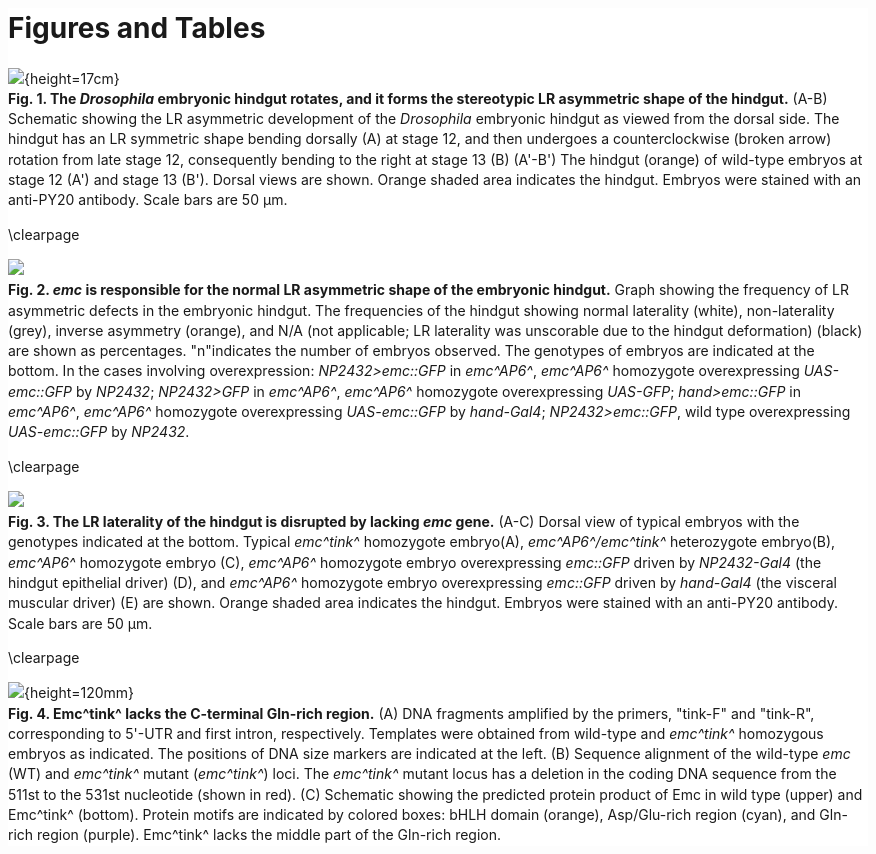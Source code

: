 # Figures and Tables

![](../figs/01/1.jpg){height=17cm}  
**Fig. 1. The *Drosophila* embryonic hindgut rotates, and it forms the stereotypic LR asymmetric shape of the hindgut.**
(A-B) Schematic showing the LR asymmetric development of the *Drosophila* embryonic hindgut as viewed from the dorsal side.
The hindgut has an LR symmetric shape bending dorsally (A) at stage 12, and then undergoes a counterclockwise (broken arrow) rotation from late stage 12, consequently bending to the right at stage 13 (B) (A'-B') The hindgut (orange) of wild-type embryos at stage 12 (A') and stage 13 (B').
Dorsal views are shown.
Orange shaded area indicates the hindgut.
Embryos were stained with an anti-PY20 antibody.
Scale bars are 50 μm.

\clearpage

![](../figs/02/2.png)  
**Fig. 2. *emc* is responsible for the normal LR asymmetric shape of the embryonic hindgut.**
Graph showing the frequency of LR asymmetric defects in the embryonic hindgut.
The frequencies of the hindgut showing normal laterality (white), non-laterality (grey), inverse asymmetry (orange), and N/A (not applicable; LR laterality was unscorable due to the hindgut deformation) (black) are shown as percentages.
"n"indicates the number of embryos observed.
The genotypes of embryos are indicated at the bottom.
In the cases involving overexpression: *NP2432>emc::GFP* in *emc^AP6^*, *emc^AP6^* homozygote overexpressing *UAS-emc::GFP* by *NP2432*; *NP2432>GFP* in *emc^AP6^*, *emc^AP6^* homozygote overexpressing *UAS-GFP*; *hand>emc::GFP* in *emc^AP6^*, *emc^AP6^* homozygote overexpressing *UAS-emc::GFP* by *hand-Gal4*; *NP2432>emc::GFP*, wild type overexpressing *UAS-emc::GFP* by *NP2432*.

\clearpage

![](../figs/03/3.jpg)  
**Fig. 3. The LR laterality of the hindgut is disrupted by lacking *emc* gene.**
(A-C) Dorsal view of typical embryos with the genotypes indicated at the bottom.
Typical *emc^tink^* homozygote embryo(A), *emc^AP6^/emc^tink^* heterozygote embryo(B), *emc^AP6^* homozygote embryo (C), *emc^AP6^* homozygote embryo overexpressing *emc::GFP* driven by *NP2432-Gal4* (the hindgut epithelial driver) (D), and *emc^AP6^* homozygote embryo overexpressing *emc::GFP* driven by *hand-Gal4* (the visceral muscular driver) (E) are shown.
Orange shaded area indicates the hindgut.
Embryos were stained with an anti-PY20 antibody.
Scale bars are 50 μm.

\clearpage

![](../figs/04/4.jpg){height=120mm}  
**Fig. 4. Emc^tink^ lacks the C-terminal Gln-rich region.**
(A) DNA fragments amplified by the primers, "tink-F" and "tink-R", corresponding to 5'-UTR and first intron, respectively.
Templates were obtained from wild-type and *emc^tink^* homozygous embryos as indicated.
The positions of DNA size markers are indicated at the left.
(B) Sequence alignment of the wild-type *emc* (WT) and *emc^tink^* mutant (*emc^tink^*) loci.
The *emc^tink^* mutant locus has a deletion in the coding DNA sequence from the 511st to the 531st nucleotide (shown in red).
(C) Schematic showing the predicted protein product of Emc in wild type (upper) and Emc^tink^ (bottom).
Protein motifs are indicated by colored boxes: bHLH domain (orange), Asp/Glu-rich region (cyan), and Gln-rich region (purple).
Emc^tink^ lacks the middle part of the Gln-rich region.
